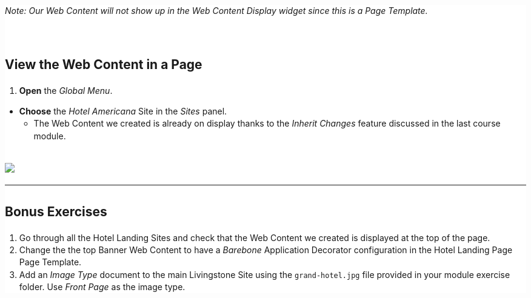 _Note: Our Web Content will not show up in the Web Content Display widget since this is a Page Template._

<br />

## View the Web Content in a Page
1. **Open** the _Global Menu_.
* **Choose** the _Hotel Americana_ Site in the _Sites_ panel.
	- The Web Content we created is already on display thanks to the _Inherit Changes_ feature discussed in the last course module.

<br />

<img src="images/hotel_americana.png" style="max-width:100%;" />

<div class="page"></div>

---

## Bonus Exercises
1. Go through all the Hotel Landing Sites and check that the Web Content we created is displayed at the top of the page.
2. Change the the top Banner Web Content to have a _Barebone_ Application Decorator configuration in the Hotel Landing Page Page Template.
3. Add an _Image Type_ document to the main Livingstone Site using the `grand-hotel.jpg` file provided in your module exercise folder. Use _Front Page_ as the image type.
